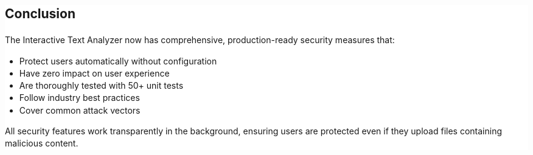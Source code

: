 ## Conclusion

The Interactive Text Analyzer now has comprehensive, production-ready security measures that:
- Protect users automatically without configuration
- Have zero impact on user experience
- Are thoroughly tested with 50+ unit tests
- Follow industry best practices
- Cover common attack vectors

All security features work transparently in the background, ensuring users are protected even if they upload files containing malicious content.
